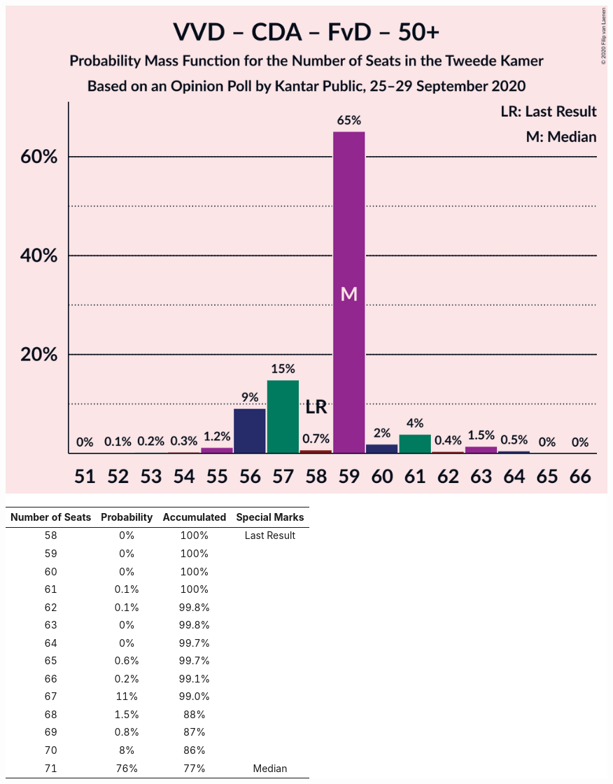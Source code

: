 ![Graph with seats probability mass function not yet produced](2020-09-29-KantarPublic-coalitions-seats-pmf-vvd–cda–fvd–50.png "Seats Probability Mass Function")

| Number of Seats | Probability | Accumulated | Special Marks |
|:---------------:|:-----------:|:-----------:|:-------------:|
| 58 | 0% | 100% | Last Result |
| 59 | 0% | 100% |  |
| 60 | 0% | 100% |  |
| 61 | 0.1% | 100% |  |
| 62 | 0.1% | 99.8% |  |
| 63 | 0% | 99.8% |  |
| 64 | 0% | 99.7% |  |
| 65 | 0.6% | 99.7% |  |
| 66 | 0.2% | 99.1% |  |
| 67 | 11% | 99.0% |  |
| 68 | 1.5% | 88% |  |
| 69 | 0.8% | 87% |  |
| 70 | 8% | 86% |  |
| 71 | 76% | 77% | Median |